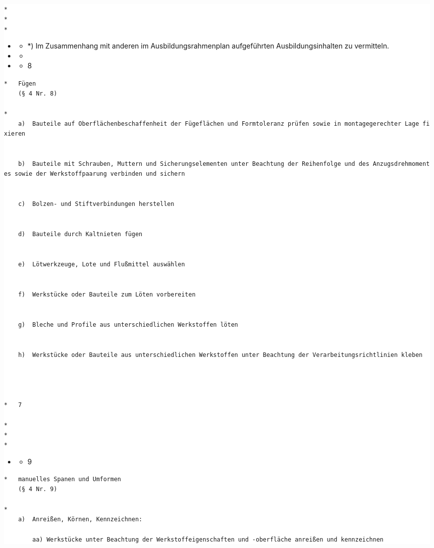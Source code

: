     *
    *
    *

*    *
        \*) Im Zusammenhang mit anderen im Ausbildungsrahmenplan aufgeführten Ausbildungsinhalten zu vermitteln.





*    *

*    *   8

    *   Fügen
        (§ 4 Nr. 8)

    *
        a)  Bauteile auf Oberflächenbeschaffenheit der Fügeflächen und Formtoleranz prüfen sowie in montagegerechter Lage fixieren


        b)  Bauteile mit Schrauben, Muttern und Sicherungselementen unter Beachtung der Reihenfolge und des Anzugsdrehmomentes sowie der Werkstoffpaarung verbinden und sichern


        c)  Bolzen- und Stiftverbindungen herstellen


        d)  Bauteile durch Kaltnieten fügen


        e)  Lötwerkzeuge, Lote und Flußmittel auswählen


        f)  Werkstücke oder Bauteile zum Löten vorbereiten


        g)  Bleche und Profile aus unterschiedlichen Werkstoffen löten


        h)  Werkstücke oder Bauteile aus unterschiedlichen Werkstoffen unter Beachtung der Verarbeitungsrichtlinien kleben




    *   7

    *
    *
    *

*    *   9

    *   manuelles Spanen und Umformen
        (§ 4 Nr. 9)

    *
        a)  Anreißen, Körnen, Kennzeichnen:

            aa) Werkstücke unter Beachtung der Werkstoffeigenschaften und -oberfläche anreißen und kennzeichnen

